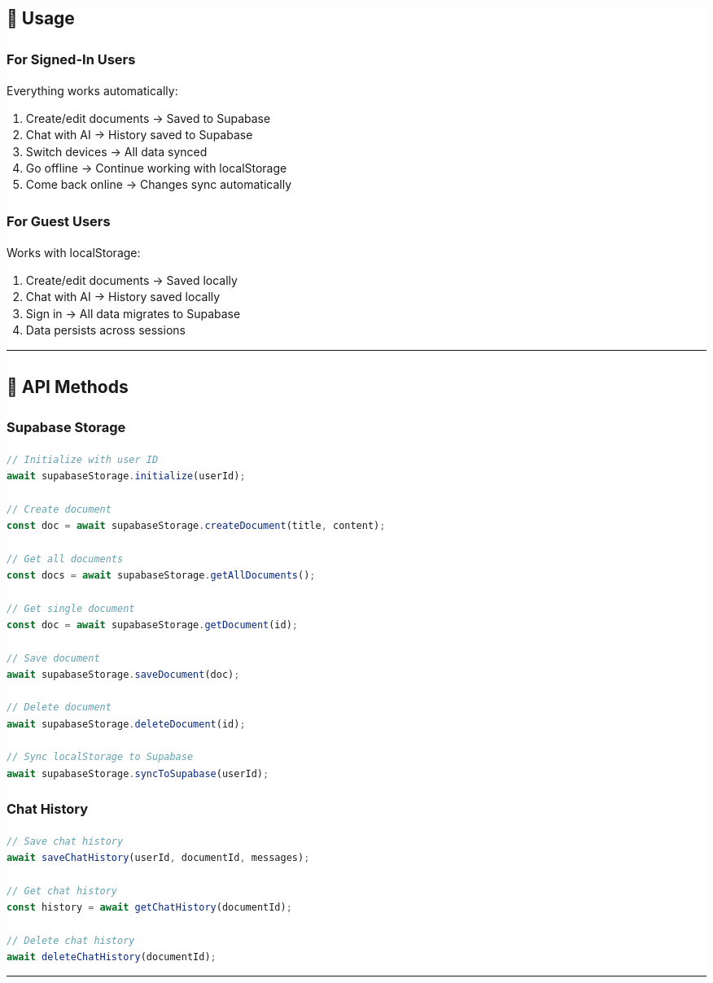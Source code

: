 
## 📝 Usage

### For Signed-In Users
Everything works automatically:
1. Create/edit documents → Saved to Supabase
2. Chat with AI → History saved to Supabase
3. Switch devices → All data synced
4. Go offline → Continue working with localStorage
5. Come back online → Changes sync automatically

### For Guest Users
Works with localStorage:
1. Create/edit documents → Saved locally
2. Chat with AI → History saved locally
3. Sign in → All data migrates to Supabase
4. Data persists across sessions

---

## 🔧 API Methods

### Supabase Storage
```typescript
// Initialize with user ID
await supabaseStorage.initialize(userId);

// Create document
const doc = await supabaseStorage.createDocument(title, content);

// Get all documents
const docs = await supabaseStorage.getAllDocuments();

// Get single document
const doc = await supabaseStorage.getDocument(id);

// Save document
await supabaseStorage.saveDocument(doc);

// Delete document
await supabaseStorage.deleteDocument(id);

// Sync localStorage to Supabase
await supabaseStorage.syncToSupabase(userId);
```

### Chat History
```typescript
// Save chat history
await saveChatHistory(userId, documentId, messages);

// Get chat history
const history = await getChatHistory(documentId);

// Delete chat history
await deleteChatHistory(documentId);
```

---